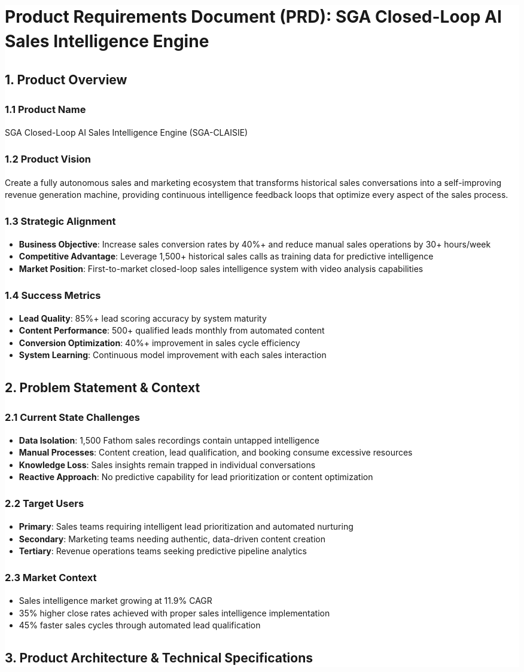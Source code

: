 # Product Requirements Document (PRD): SGA Closed-Loop AI Sales Intelligence Engine

## 1. Product Overview

### 1.1 Product Name
SGA Closed-Loop AI Sales Intelligence Engine (SGA-CLAISIE)

### 1.2 Product Vision
Create a fully autonomous sales and marketing ecosystem that transforms historical sales conversations into a self-improving revenue generation machine, providing continuous intelligence feedback loops that optimize every aspect of the sales process.

### 1.3 Strategic Alignment
- **Business Objective**: Increase sales conversion rates by 40%+ and reduce manual sales operations by 30+ hours/week
- **Competitive Advantage**: Leverage 1,500+ historical sales calls as training data for predictive intelligence
- **Market Position**: First-to-market closed-loop sales intelligence system with video analysis capabilities

### 1.4 Success Metrics
- **Lead Quality**: 85%+ lead scoring accuracy by system maturity
- **Content Performance**: 500+ qualified leads monthly from automated content
- **Conversion Optimization**: 40%+ improvement in sales cycle efficiency
- **System Learning**: Continuous model improvement with each sales interaction

## 2. Problem Statement & Context

### 2.1 Current State Challenges
- **Data Isolation**: 1,500 Fathom sales recordings contain untapped intelligence
- **Manual Processes**: Content creation, lead qualification, and booking consume excessive resources
- **Knowledge Loss**: Sales insights remain trapped in individual conversations
- **Reactive Approach**: No predictive capability for lead prioritization or content optimization

### 2.2 Target Users
- **Primary**: Sales teams requiring intelligent lead prioritization and automated nurturing
- **Secondary**: Marketing teams needing authentic, data-driven content creation
- **Tertiary**: Revenue operations teams seeking predictive pipeline analytics

### 2.3 Market Context
- Sales intelligence market growing at 11.9% CAGR
- 35% higher close rates achieved with proper sales intelligence implementation
- 45% faster sales cycles through automated lead qualification

## 3. Product Architecture & Technical Specifications
